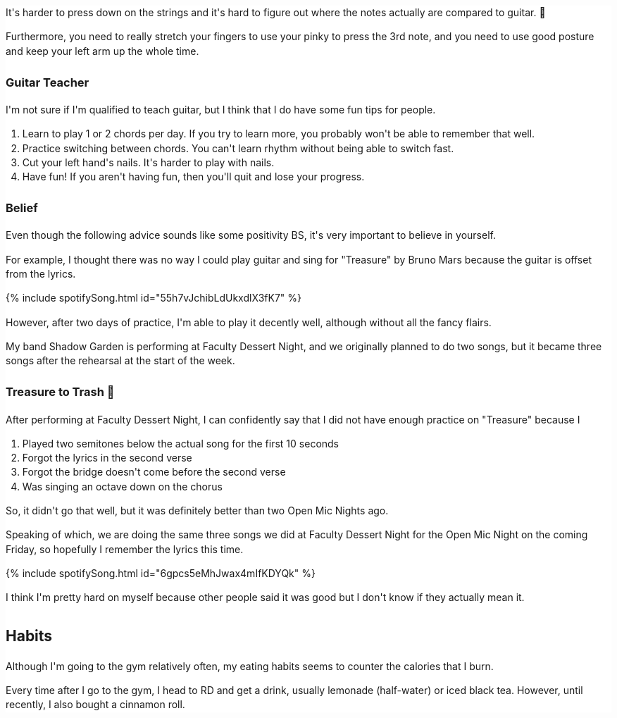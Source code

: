 It's harder to press down on the strings and it's hard to figure out where the notes actually are compared to guitar. 🎸

Furthermore, you need to really stretch your fingers to use your pinky to press the 3rd note, and you need to use good posture and keep your left arm up the whole time. 

### Guitar Teacher
I'm not sure if I'm qualified to teach guitar, but I think that I do have some fun tips for people. 

1. Learn to play 1 or 2 chords per day. If you try to learn more, you probably won't be able to remember that well.
2. Practice switching between chords. You can't learn rhythm without being able to switch fast. 
3. Cut your left hand's nails. It's harder to play with nails.
4. Have fun! If you aren't having fun, then you'll quit and lose your progress. 

### Belief
Even though the following advice sounds like some positivity BS, it's very important to believe in yourself. 

For example, I thought there was no way I could play guitar and sing for "Treasure" by Bruno Mars because the guitar is offset from the lyrics. 

{% include spotifySong.html id="55h7vJchibLdUkxdlX3fK7" %}

However, after two days of practice, I'm able to play it decently well, although without all the fancy flairs. 

My band Shadow Garden is performing at Faculty Dessert Night, and we originally planned to do two songs, but it became three songs after the rehearsal at the start of the week. 

### Treasure to Trash 🚮
After performing at Faculty Dessert Night, I can confidently say that I did not have enough practice on "Treasure" because I

1. Played two semitones below the actual song for the first 10 seconds
2. Forgot the lyrics in the second verse
3. Forgot the bridge doesn't come before the second verse
4. Was singing an octave down on the chorus

So, it didn't go that well, but it was definitely better than two Open Mic Nights ago. 

Speaking of which, we are doing the same three songs we did at Faculty Dessert Night for the Open Mic Night on the coming Friday, so hopefully I remember the lyrics this time. 

{% include spotifySong.html id="6gpcs5eMhJwax4mIfKDYQk" %}

I think I'm pretty hard on myself because other people said it was good but I don't know if they actually mean it. 
   
## Habits
Although I'm going to the gym relatively often, my eating habits seems to counter the calories that I burn.

Every time after I go to the gym, I head to RD and get a drink, usually lemonade (half-water) or iced black tea. However, until recently, I also bought a cinnamon roll. 
